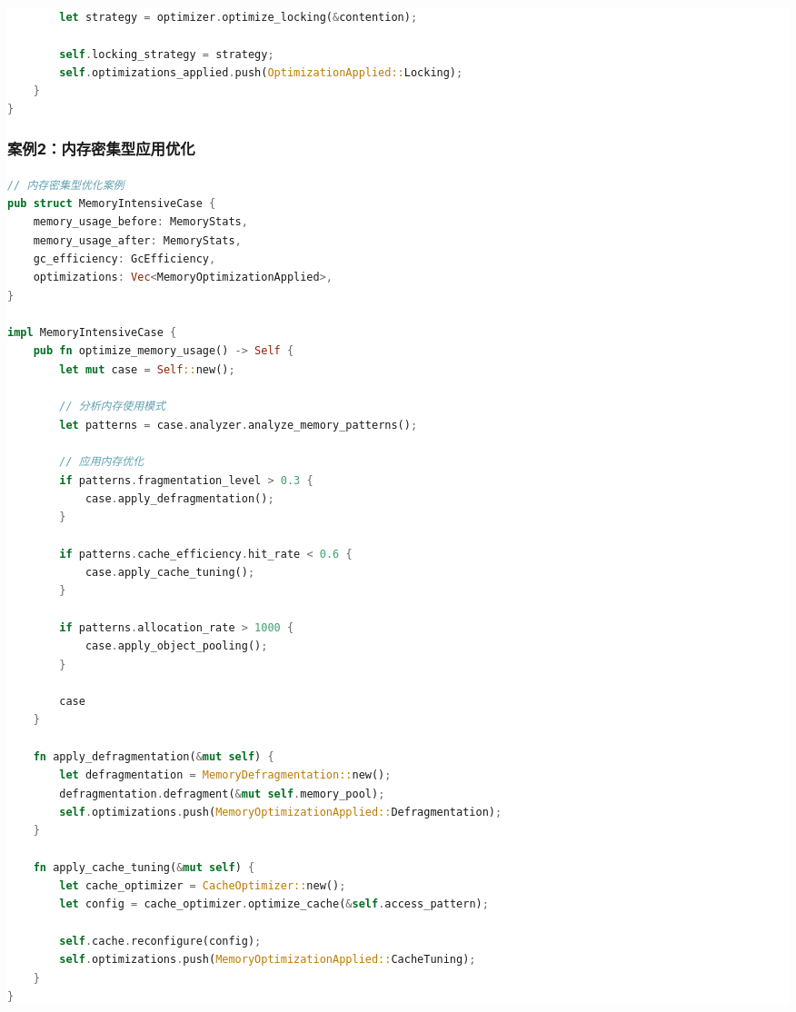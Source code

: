 ```rust
        let strategy = optimizer.optimize_locking(&contention);
        
        self.locking_strategy = strategy;
        self.optimizations_applied.push(OptimizationApplied::Locking);
    }
}
```

### 案例2：内存密集型应用优化

```rust
// 内存密集型优化案例
pub struct MemoryIntensiveCase {
    memory_usage_before: MemoryStats,
    memory_usage_after: MemoryStats,
    gc_efficiency: GcEfficiency,
    optimizations: Vec<MemoryOptimizationApplied>,
}

impl MemoryIntensiveCase {
    pub fn optimize_memory_usage() -> Self {
        let mut case = Self::new();
        
        // 分析内存使用模式
        let patterns = case.analyzer.analyze_memory_patterns();
        
        // 应用内存优化
        if patterns.fragmentation_level > 0.3 {
            case.apply_defragmentation();
        }
        
        if patterns.cache_efficiency.hit_rate < 0.6 {
            case.apply_cache_tuning();
        }
        
        if patterns.allocation_rate > 1000 {
            case.apply_object_pooling();
        }
        
        case
    }
    
    fn apply_defragmentation(&mut self) {
        let defragmentation = MemoryDefragmentation::new();
        defragmentation.defragment(&mut self.memory_pool);
        self.optimizations.push(MemoryOptimizationApplied::Defragmentation);
    }
    
    fn apply_cache_tuning(&mut self) {
        let cache_optimizer = CacheOptimizer::new();
        let config = cache_optimizer.optimize_cache(&self.access_pattern);
        
        self.cache.reconfigure(config);
        self.optimizations.push(MemoryOptimizationApplied::CacheTuning);
    }
}
```

